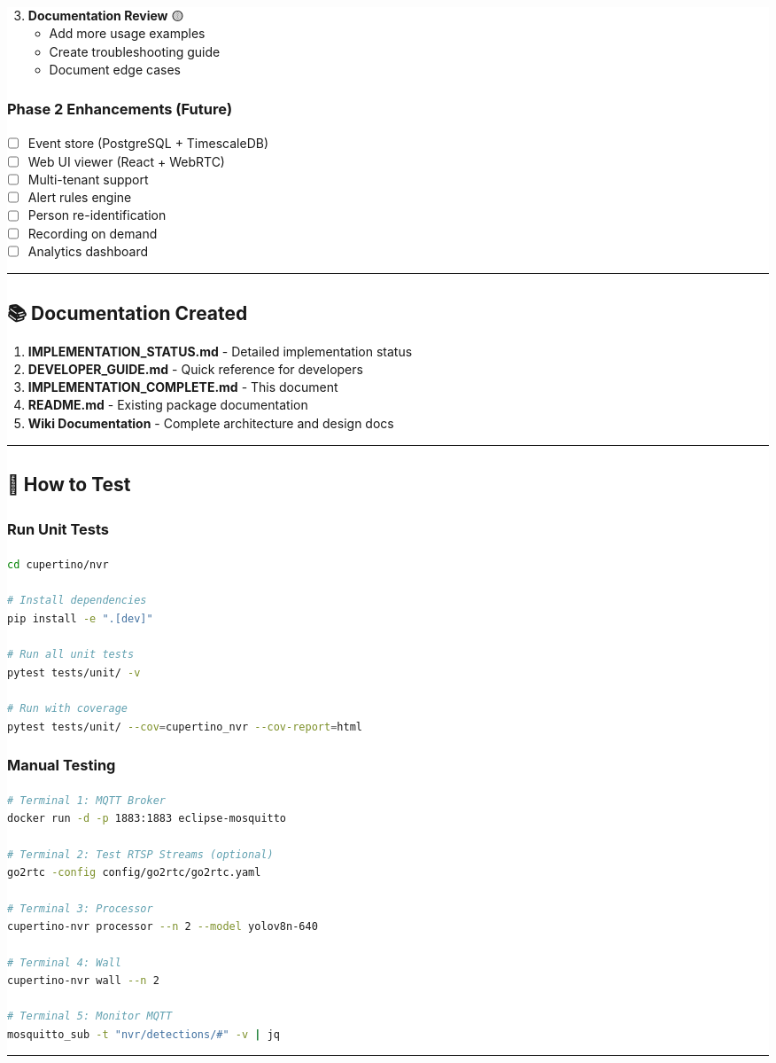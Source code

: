 3. **Documentation Review** 🟡
   - Add more usage examples
   - Create troubleshooting guide
   - Document edge cases

### Phase 2 Enhancements (Future)

- [ ] Event store (PostgreSQL + TimescaleDB)
- [ ] Web UI viewer (React + WebRTC)
- [ ] Multi-tenant support
- [ ] Alert rules engine
- [ ] Person re-identification
- [ ] Recording on demand
- [ ] Analytics dashboard

---

## 📚 Documentation Created

1. **IMPLEMENTATION_STATUS.md** - Detailed implementation status
2. **DEVELOPER_GUIDE.md** - Quick reference for developers
3. **IMPLEMENTATION_COMPLETE.md** - This document
4. **README.md** - Existing package documentation
5. **Wiki Documentation** - Complete architecture and design docs

---

## 🧪 How to Test

### Run Unit Tests

```bash
cd cupertino/nvr

# Install dependencies
pip install -e ".[dev]"

# Run all unit tests
pytest tests/unit/ -v

# Run with coverage
pytest tests/unit/ --cov=cupertino_nvr --cov-report=html
```

### Manual Testing

```bash
# Terminal 1: MQTT Broker
docker run -d -p 1883:1883 eclipse-mosquitto

# Terminal 2: Test RTSP Streams (optional)
go2rtc -config config/go2rtc/go2rtc.yaml

# Terminal 3: Processor
cupertino-nvr processor --n 2 --model yolov8n-640

# Terminal 4: Wall
cupertino-nvr wall --n 2

# Terminal 5: Monitor MQTT
mosquitto_sub -t "nvr/detections/#" -v | jq
```

---